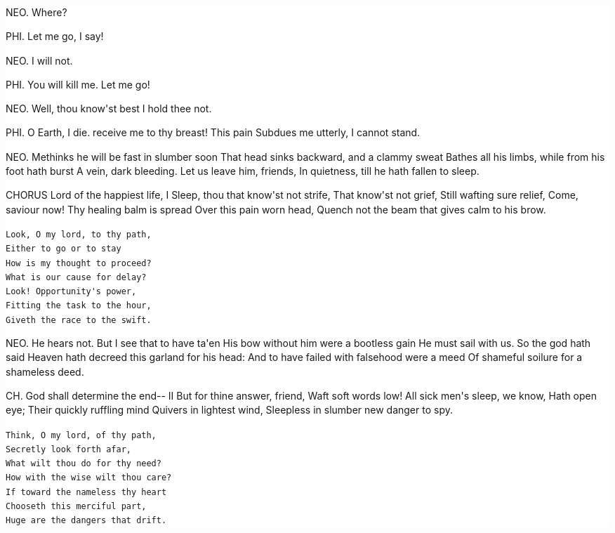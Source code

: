 NEO.                 Where?

PHI.                        Let me go, I say!

NEO. I will not.

PHI.             You will kill me. Let me go!

NEO. Well, thou know'st best I hold thee not.

PHI.                                          O Earth,
I die. receive me to thy breast! This pain
Subdues me utterly, I cannot stand.

NEO. Methinks he will be fast in slumber soon
That head sinks backward, and a clammy sweat
Bathes all his limbs, while from his foot hath burst
A vein, dark bleeding. Let us leave him, friends,
In quietness, till he hath fallen to sleep.

CHORUS
    Lord of the happiest life,                                       I
    Sleep, thou that know'st not strife,
        That know'st not grief,
    Still wafting sure relief,
        Come, saviour now!
    Thy healing balm is spread
    Over this pain worn head,
Quench not the beam that gives calm to his brow.

    Look, O my lord, to thy path,
    Either to go or to stay
    How is my thought to proceed?
    What is our cause for delay?
    Look! Opportunity's power,
    Fitting the task to the hour,
    Giveth the race to the swift.

NEO. He hears not. But I see that to have ta'en
His bow without him were a bootless gain
He must sail with us. So the god hath said
Heaven hath decreed this garland for his head:
And to have failed with falsehood were a meed
Of shameful soilure for a shameless deed.

CH. God shall determine the end--                                   II
    But for thine answer, friend,
        Waft soft words low!
    All sick men's sleep, we know,
        Hath open eye;
    Their quickly ruffling mind
    Quivers in lightest wind,
Sleepless in slumber new danger to spy.

    Think, O my lord, of thy path,
    Secretly look forth afar,
    What wilt thou do for thy need?
    How with the wise wilt thou care?
    If toward the nameless thy heart
    Chooseth this merciful part,
    Huge are the dangers that drift.
